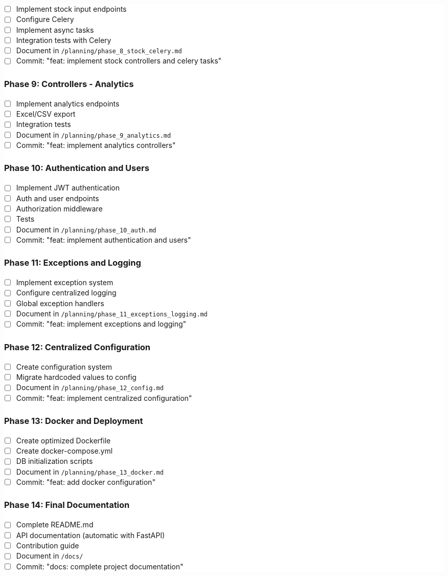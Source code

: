 - [ ] Implement stock input endpoints  
- [ ] Configure Celery  
- [ ] Implement async tasks  
- [ ] Integration tests with Celery  
- [ ] Document in `/planning/phase_8_stock_celery.md`  
- [ ] Commit: "feat: implement stock controllers and celery tasks"

### Phase 9: Controllers \- Analytics

- [ ] Implement analytics endpoints  
- [ ] Excel/CSV export  
- [ ] Integration tests  
- [ ] Document in `/planning/phase_9_analytics.md`  
- [ ] Commit: "feat: implement analytics controllers"

### Phase 10: Authentication and Users

- [ ] Implement JWT authentication  
- [ ] Auth and user endpoints  
- [ ] Authorization middleware  
- [ ] Tests  
- [ ] Document in `/planning/phase_10_auth.md`  
- [ ] Commit: "feat: implement authentication and users"

### Phase 11: Exceptions and Logging

- [ ] Implement exception system  
- [ ] Configure centralized logging  
- [ ] Global exception handlers  
- [ ] Document in `/planning/phase_11_exceptions_logging.md`  
- [ ] Commit: "feat: implement exceptions and logging"

### Phase 12: Centralized Configuration

- [ ] Create configuration system  
- [ ] Migrate hardcoded values to config  
- [ ] Document in `/planning/phase_12_config.md`  
- [ ] Commit: "feat: implement centralized configuration"

### Phase 13: Docker and Deployment

- [ ] Create optimized Dockerfile  
- [ ] Create docker-compose.yml  
- [ ] DB initialization scripts  
- [ ] Document in `/planning/phase_13_docker.md`  
- [ ] Commit: "feat: add docker configuration"

### Phase 14: Final Documentation

- [ ] Complete README.md  
- [ ] API documentation (automatic with FastAPI)  
- [ ] Contribution guide  
- [ ] Document in `/docs/`  
- [ ] Commit: "docs: complete project documentation"
